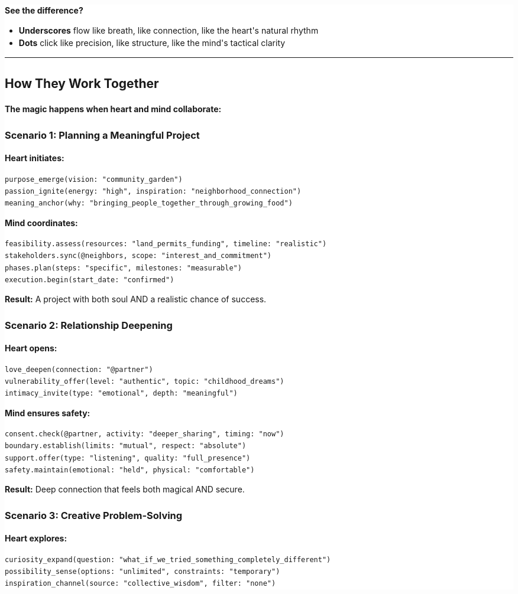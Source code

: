 **See the difference?**

- **Underscores** flow like breath, like connection, like the heart's natural rhythm
- **Dots** click like precision, like structure, like the mind's tactical clarity

------

## How They Work Together

**The magic happens when heart and mind collaborate:**

### Scenario 1: Planning a Meaningful Project

**Heart initiates:**

```
purpose_emerge(vision: "community_garden")
passion_ignite(energy: "high", inspiration: "neighborhood_connection")
meaning_anchor(why: "bringing_people_together_through_growing_food")
```

**Mind coordinates:**

```
feasibility.assess(resources: "land_permits_funding", timeline: "realistic")
stakeholders.sync(@neighbors, scope: "interest_and_commitment")  
phases.plan(steps: "specific", milestones: "measurable")
execution.begin(start_date: "confirmed")
```

**Result:** A project with both soul AND a realistic chance of success.

### Scenario 2: Relationship Deepening

**Heart opens:**

```
love_deepen(connection: "@partner")
vulnerability_offer(level: "authentic", topic: "childhood_dreams")
intimacy_invite(type: "emotional", depth: "meaningful")
```

**Mind ensures safety:**

```
consent.check(@partner, activity: "deeper_sharing", timing: "now")
boundary.establish(limits: "mutual", respect: "absolute")
support.offer(type: "listening", quality: "full_presence")
safety.maintain(emotional: "held", physical: "comfortable")
```

**Result:** Deep connection that feels both magical AND secure.

### Scenario 3: Creative Problem-Solving

**Heart explores:**

```
curiosity_expand(question: "what_if_we_tried_something_completely_different")
possibility_sense(options: "unlimited", constraints: "temporary")
inspiration_channel(source: "collective_wisdom", filter: "none")
```
